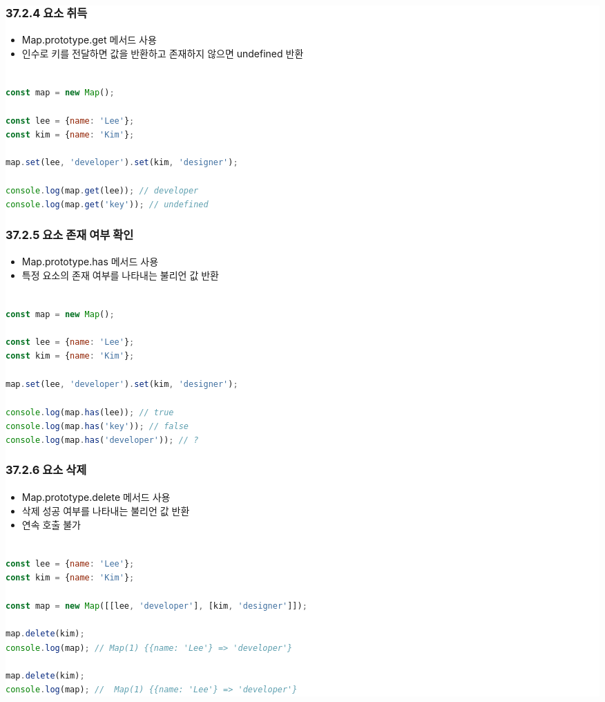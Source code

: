 ### 37.2.4 요소 취득

- Map.prototype.get 메서드 사용
- 인수로 키를 전달하면 값을 반환하고 존재하지 않으면 undefined 반환

```javascript

const map = new Map();

const lee = {name: 'Lee'};
const kim = {name: 'Kim'};

map.set(lee, 'developer').set(kim, 'designer');

console.log(map.get(lee)); // developer
console.log(map.get('key')); // undefined

```

### 37.2.5 요소 존재 여부 확인

- Map.prototype.has 메서드 사용
- 특정 요소의 존재 여부를 나타내는 불리언 값 반환

```javascript

const map = new Map();

const lee = {name: 'Lee'};
const kim = {name: 'Kim'};

map.set(lee, 'developer').set(kim, 'designer');

console.log(map.has(lee)); // true
console.log(map.has('key')); // false
console.log(map.has('developer')); // ?

```

### 37.2.6 요소 삭제

- Map.prototype.delete 메서드 사용
- 삭제 성공 여부를 나타내는 불리언 값 반환
- 연속 호출 불가

```javascript

const lee = {name: 'Lee'};
const kim = {name: 'Kim'};

const map = new Map([[lee, 'developer'], [kim, 'designer']]);

map.delete(kim);
console.log(map); // Map(1) {{name: 'Lee'} => 'developer'}

map.delete(kim);
console.log(map); //  Map(1) {{name: 'Lee'} => 'developer'}

```
